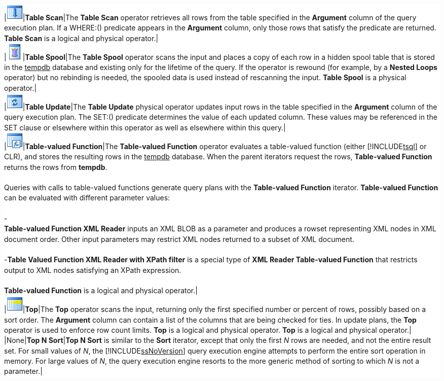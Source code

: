 |![Table scan operator icon](../../Topics/TopicNameNotContainA/images/table_scan_32x.gif "table\_scan\_32x")|**Table Scan**|The **Table Scan** operator retrieves all rows from the table specified in the **Argument** column of the query execution plan. If a WHERE:\(\) predicate appears in the **Argument** column, only those rows that satisfy the predicate are returned. **Table Scan** is a logical and physical operator.|  
|![Table spool operator icon](../../Topics/TopicNameNotContainA/images/table_spool_32x.gif "table\_spool\_32x")|**Table Spool**|The **Table Spool** operator scans the input and places a copy of each row in a hidden spool table that is stored in the [tempdb](../../Topics/TopicNameNotContainA/tempdb-Database.md) database and existing only for the lifetime of the query. If the operator is rewound \(for example, by a **Nested Loops** operator\) but no rebinding is needed, the spooled data is used instead of rescanning the input. **Table Spool** is a physical operator.|  
|![Table update operator icon](../../Topics/TopicNameNotContainA/images/table_update_32x.gif "table\_update\_32x")|**Table Update**|The **Table Update** physical operator updates input rows in the table specified in the **Argument** column of the query execution plan. The SET:\(\) predicate determines the value of each updated column. These values may be referenced in the SET clause or elsewhere within this operator as well as elsewhere within this query.|  
|![Table&#45;valued function operator icon](../../Topics/TopicNameNotContainA/images/table_valued_function_32x.gif "table\_valued\_function\_32x")|**Table\-valued Function**|The **Table\-valued Function** operator evaluates a table\-valued function \(either [!INCLUDE[tsql](../../Topics/TopicNameContainA/tokens/tsql_md.md)] or CLR\), and stores the resulting rows in the [tempdb](../../Topics/TopicNameNotContainA/tempdb-Database.md) database. When the parent iterators request the rows, **Table\-valued Function** returns the rows from **tempdb**.<br /><br /> Queries with calls to table\-valued functions generate query plans with the **Table\-valued Function** iterator. **Table\-valued Function** can be evaluated with different parameter values:<br /><br /> \-<br />                    **Table\-valued Function XML Reader** inputs an XML BLOB as a parameter and produces a rowset representing XML nodes in XML document order. Other input parameters may restrict XML nodes returned to a subset of XML document.<br /><br /> \-**Table Valued Function XML Reader with XPath filter** is a special type of **XML Reader Table\-valued Function** that restricts output to XML nodes satisfying an XPath expression.<br /><br /> **Table\-valued Function** is a logical and physical operator.|  
|![Top operator icon](../../Topics/TopicNameNotContainA/images/top_32x.gif "top\_32x")|**Top**|The **Top** operator scans the input, returning only the first specified number or percent of rows, possibly based on a sort order. The **Argument** column can contain a list of the columns that are being checked for ties. In update plans, the **Top** operator is used to enforce row count limits. **Top** is a logical and physical operator. **Top** is a logical and physical operator.|  
|None|**Top N Sort**|**Top N Sort** is similar to the **Sort** iterator, except that only the first *N* rows are needed, and not the entire result set. For small values of *N*, the [!INCLUDE[ssNoVersion](../../Topics/TopicNameContainA/tokens/ssNoVersion_md.md)] query execution engine attempts to perform the entire sort operation in memory. For large values of *N*, the query execution engine resorts to the more generic method of sorting to which *N* is not a parameter.|  